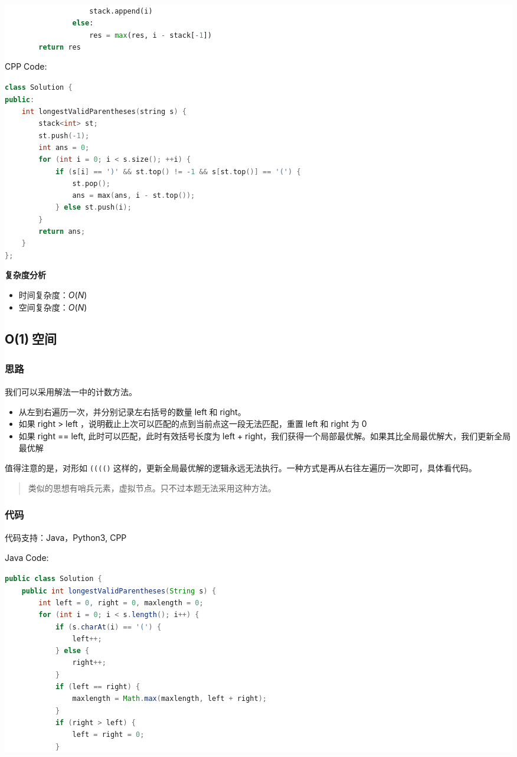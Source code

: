 ```py
                    stack.append(i)
                else:
                    res = max(res, i - stack[-1])
        return res
```

CPP Code:

```cpp
class Solution {
public:
    int longestValidParentheses(string s) {
        stack<int> st;
        st.push(-1);
        int ans = 0;
        for (int i = 0; i < s.size(); ++i) {
            if (s[i] == ')' && st.top() != -1 && s[st.top()] == '(') {
                st.pop();
                ans = max(ans, i - st.top());
            } else st.push(i);
        }
        return ans;
    }
};
```

**复杂度分析**

- 时间复杂度：$O(N)$
- 空间复杂度：$O(N)$

## O(1) 空间

### 思路

我们可以采用解法一中的计数方法。

- 从左到右遍历一次，并分别记录左右括号的数量 left 和 right。
- 如果 right > left ，说明截止上次可以匹配的点到当前点这一段无法匹配，重置 left 和 right 为 0
- 如果 right == left, 此时可以匹配，此时有效括号长度为 left + right，我们获得一个局部最优解。如果其比全局最优解大，我们更新全局最优解

值得注意的是，对形如 `(((()` 这样的，更新全局最优解的逻辑永远无法执行。一种方式是再从右往左遍历一次即可，具体看代码。

> 类似的思想有哨兵元素，虚拟节点。只不过本题无法采用这种方法。

### 代码

代码支持：Java，Python3, CPP

Java Code:

```java
public class Solution {
    public int longestValidParentheses(String s) {
        int left = 0, right = 0, maxlength = 0;
        for (int i = 0; i < s.length(); i++) {
            if (s.charAt(i) == '(') {
                left++;
            } else {
                right++;
            }
            if (left == right) {
                maxlength = Math.max(maxlength, left + right);
            }
            if (right > left) {
                left = right = 0;
            }
```